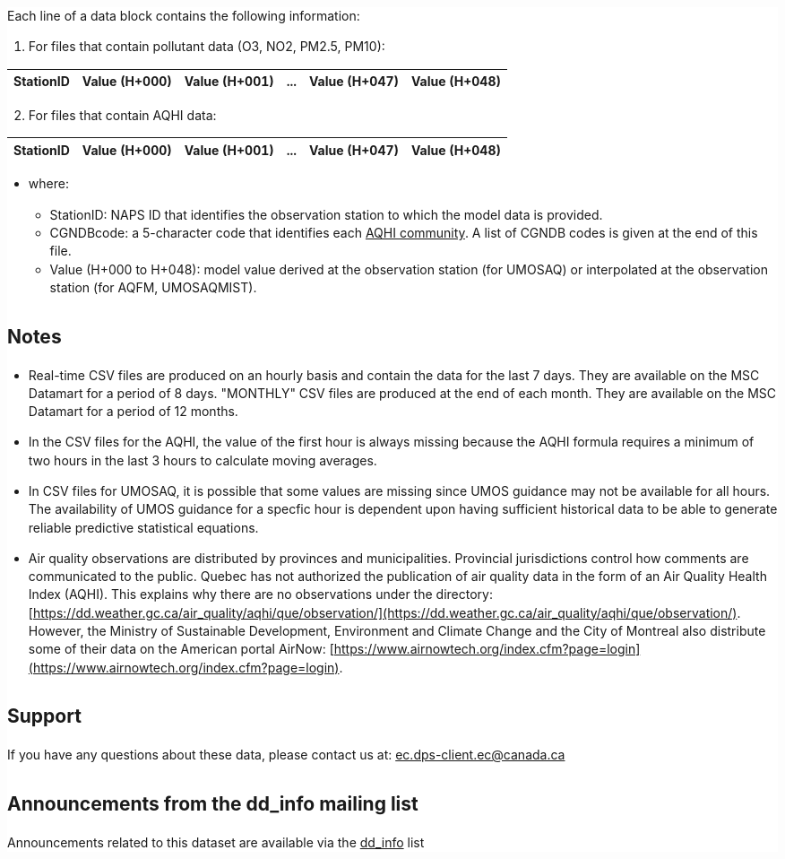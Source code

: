 Each line of a data block contains the following information:

1) For files that contain pollutant data (O3, NO2, PM2.5, PM10):

| StationID | Value (H+000) | Value (H+001) | ... | Value (H+047) | Value (H+048) |
|-----------|---------------|---------------|-----|---------------|---------------|

2) For files that contain AQHI data:
   
| StationID | Value (H+000) | Value (H+001) | ... | Value (H+047) | Value (H+048) |
|-----------|---------------|---------------|-----|---------------|---------------|

* where:

    * StationID: NAPS ID that identifies the observation station to which the model data is provided.
    * CGNDBcode: a 5-character code that identifies each [AQHI community](https://collaboration.cmc.ec.gc.ca/cmc/cmos/public_doc/msc-data/aqhi/aqhi_community.geojson). A list of CGNDB codes is given at the end of this file.
    * Value (H+000 to H+048): model value derived at the observation station (for UMOSAQ) or interpolated at the observation station (for AQFM, UMOSAQMIST). 
  
## Notes

* Real-time CSV files are produced on an hourly basis and contain the data for the last 7 days. They are available on the MSC Datamart for a period of 8 days. "MONTHLY" CSV files are produced at the end of each month. They are available on the MSC Datamart for a period of 12 months.

* In the CSV files for the AQHI, the value of the first hour is always missing because the AQHI formula requires a minimum of two hours in the last 3 hours to calculate moving averages.

* In CSV files for UMOSAQ, it is possible that some values are missing since UMOS guidance may not be available for all hours. The availability of UMOS guidance for a specfic hour is dependent upon having sufficient historical data to be able to generate reliable predictive statistical equations.

* Air quality observations are distributed by provinces and municipalities. Provincial jurisdictions control how comments are communicated to the public. Quebec has not authorized the publication of air quality data in the form of an Air Quality Health Index (AQHI). This explains why there are no observations under the directory: [https://dd.weather.gc.ca/air_quality/aqhi/que/observation/](https://dd.weather.gc.ca/air_quality/aqhi/que/observation/). However, the Ministry of Sustainable Development, Environment and Climate Change and the City of Montreal also distribute some of their data on the American portal AirNow: [https://www.airnowtech.org/index.cfm?page=login](https://www.airnowtech.org/index.cfm?page=login).

## Support

If you have any questions about these data, please contact us at: [ec.dps-client.ec@canada.ca](mailto:ec.dps-client.ec@canada.ca)

## Announcements from the dd_info mailing list 

Announcements related to this dataset are available via the [dd_info](https://lists.ec.gc.ca/cgi-bin/mailman/listinfo/dd_info) list
